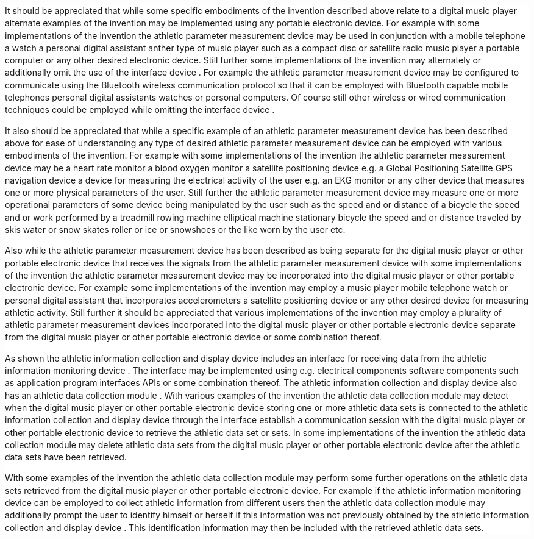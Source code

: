 It should be appreciated that while some specific embodiments of the invention described above relate to a digital music player alternate examples of the invention may be implemented using any portable electronic device. For example with some implementations of the invention the athletic parameter measurement device may be used in conjunction with a mobile telephone a watch a personal digital assistant anther type of music player such as a compact disc or satellite radio music player a portable computer or any other desired electronic device. Still further some implementations of the invention may alternately or additionally omit the use of the interface device . For example the athletic parameter measurement device may be configured to communicate using the Bluetooth wireless communication protocol so that it can be employed with Bluetooth capable mobile telephones personal digital assistants watches or personal computers. Of course still other wireless or wired communication techniques could be employed while omitting the interface device .

It also should be appreciated that while a specific example of an athletic parameter measurement device has been described above for ease of understanding any type of desired athletic parameter measurement device can be employed with various embodiments of the invention. For example with some implementations of the invention the athletic parameter measurement device may be a heart rate monitor a blood oxygen monitor a satellite positioning device e.g. a Global Positioning Satellite GPS navigation device a device for measuring the electrical activity of the user e.g. an EKG monitor or any other device that measures one or more physical parameters of the user. Still further the athletic parameter measurement device may measure one or more operational parameters of some device being manipulated by the user such as the speed and or distance of a bicycle the speed and or work performed by a treadmill rowing machine elliptical machine stationary bicycle the speed and or distance traveled by skis water or snow skates roller or ice or snowshoes or the like worn by the user etc.

Also while the athletic parameter measurement device has been described as being separate for the digital music player or other portable electronic device that receives the signals from the athletic parameter measurement device with some implementations of the invention the athletic parameter measurement device may be incorporated into the digital music player or other portable electronic device. For example some implementations of the invention may employ a music player mobile telephone watch or personal digital assistant that incorporates accelerometers a satellite positioning device or any other desired device for measuring athletic activity. Still further it should be appreciated that various implementations of the invention may employ a plurality of athletic parameter measurement devices incorporated into the digital music player or other portable electronic device separate from the digital music player or other portable electronic device or some combination thereof.

As shown the athletic information collection and display device includes an interface for receiving data from the athletic information monitoring device . The interface may be implemented using e.g. electrical components software components such as application program interfaces APIs or some combination thereof. The athletic information collection and display device also has an athletic data collection module . With various examples of the invention the athletic data collection module may detect when the digital music player or other portable electronic device storing one or more athletic data sets is connected to the athletic information collection and display device through the interface establish a communication session with the digital music player or other portable electronic device to retrieve the athletic data set or sets. In some implementations of the invention the athletic data collection module may delete athletic data sets from the digital music player or other portable electronic device after the athletic data sets have been retrieved.

With some examples of the invention the athletic data collection module may perform some further operations on the athletic data sets retrieved from the digital music player or other portable electronic device. For example if the athletic information monitoring device can be employed to collect athletic information from different users then the athletic data collection module may additionally prompt the user to identify himself or herself if this information was not previously obtained by the athletic information collection and display device . This identification information may then be included with the retrieved athletic data sets.
